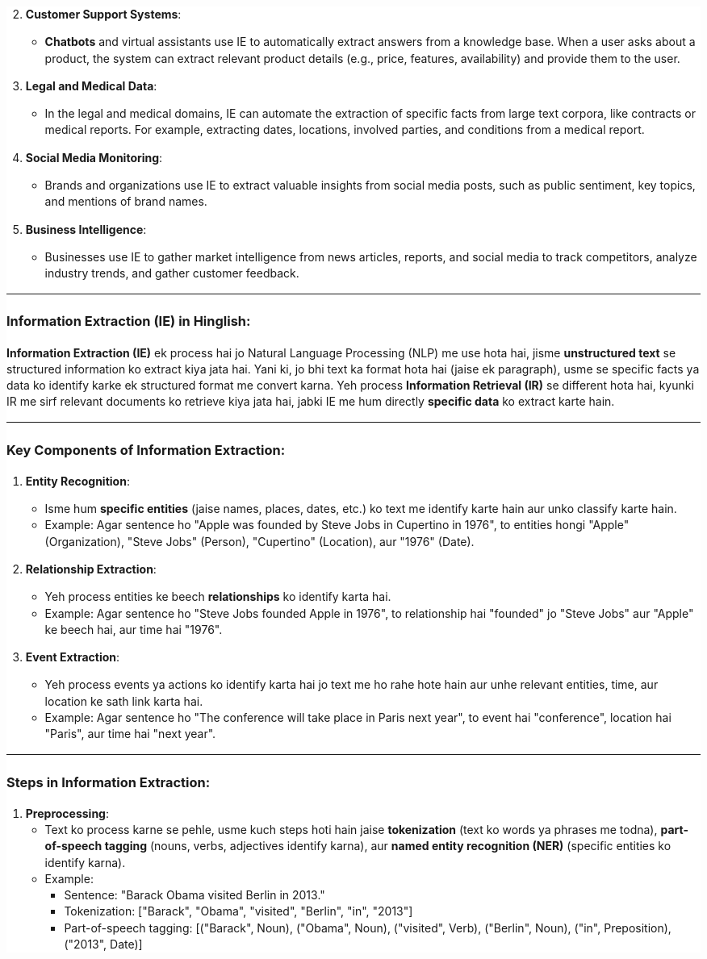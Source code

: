2. **Customer Support Systems**:
   - **Chatbots** and virtual assistants use IE to automatically extract answers from a knowledge base. When a user asks about a product, the system can extract relevant product details (e.g., price, features, availability) and provide them to the user.

3. **Legal and Medical Data**:
   - In the legal and medical domains, IE can automate the extraction of specific facts from large text corpora, like contracts or medical reports. For example, extracting dates, locations, involved parties, and conditions from a medical report.

4. **Social Media Monitoring**:
   - Brands and organizations use IE to extract valuable insights from social media posts, such as public sentiment, key topics, and mentions of brand names.

5. **Business Intelligence**:
   - Businesses use IE to gather market intelligence from news articles, reports, and social media to track competitors, analyze industry trends, and gather customer feedback.

---
### **Information Extraction (IE) in Hinglish**:

**Information Extraction (IE)** ek process hai jo Natural Language Processing (NLP) me use hota hai, jisme **unstructured text** se structured information ko extract kiya jata hai. Yani ki, jo bhi text ka format hota hai (jaise ek paragraph), usme se specific facts ya data ko identify karke ek structured format me convert karna. Yeh process **Information Retrieval (IR)** se different hota hai, kyunki IR me sirf relevant documents ko retrieve kiya jata hai, jabki IE me hum directly **specific data** ko extract karte hain.

---

### **Key Components of Information Extraction**:

1. **Entity Recognition**:
   - Isme hum **specific entities** (jaise names, places, dates, etc.) ko text me identify karte hain aur unko classify karte hain.
   - Example: Agar sentence ho "Apple was founded by Steve Jobs in Cupertino in 1976", to entities hongi "Apple" (Organization), "Steve Jobs" (Person), "Cupertino" (Location), aur "1976" (Date).

2. **Relationship Extraction**:
   - Yeh process entities ke beech **relationships** ko identify karta hai.
   - Example: Agar sentence ho "Steve Jobs founded Apple in 1976", to relationship hai "founded" jo "Steve Jobs" aur "Apple" ke beech hai, aur time hai "1976".

3. **Event Extraction**:
   - Yeh process events ya actions ko identify karta hai jo text me ho rahe hote hain aur unhe relevant entities, time, aur location ke sath link karta hai.
   - Example: Agar sentence ho "The conference will take place in Paris next year", to event hai "conference", location hai "Paris", aur time hai "next year".

---

### **Steps in Information Extraction**:

1. **Preprocessing**:
   - Text ko process karne se pehle, usme kuch steps hoti hain jaise **tokenization** (text ko words ya phrases me todna), **part-of-speech tagging** (nouns, verbs, adjectives identify karna), aur **named entity recognition (NER)** (specific entities ko identify karna).
   - Example: 
     - Sentence: "Barack Obama visited Berlin in 2013."
     - Tokenization: ["Barack", "Obama", "visited", "Berlin", "in", "2013"]
     - Part-of-speech tagging: [("Barack", Noun), ("Obama", Noun), ("visited", Verb), ("Berlin", Noun), ("in", Preposition), ("2013", Date)]
